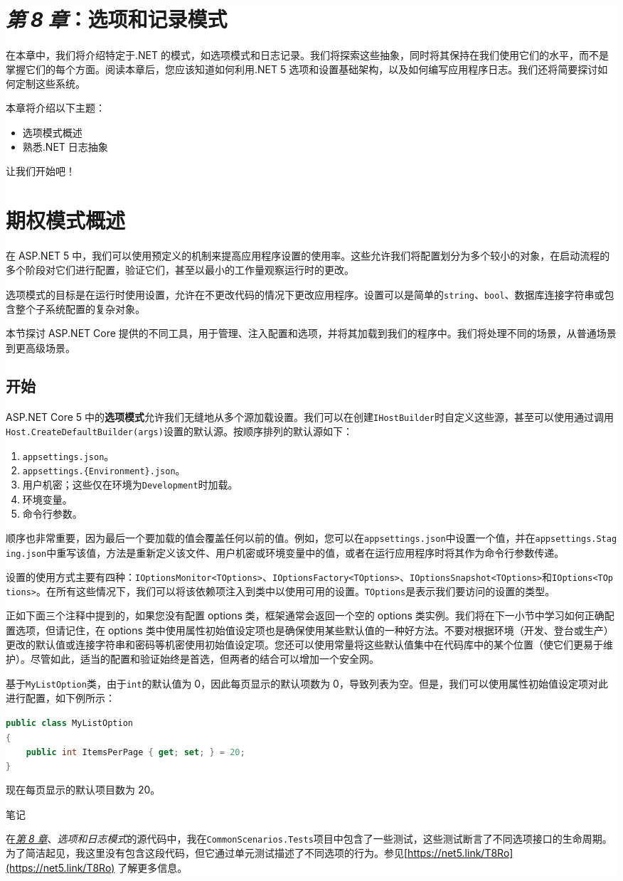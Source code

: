 # *第 8 章*：选项和记录模式

在本章中，我们将介绍特定于.NET 的模式，如选项模式和日志记录。我们将探索这些抽象，同时将其保持在我们使用它们的水平，而不是掌握它们的每个方面。阅读本章后，您应该知道如何利用.NET 5 选项和设置基础架构，以及如何编写应用程序日志。我们还将简要探讨如何定制这些系统。

本章将介绍以下主题：

*   选项模式概述
*   熟悉.NET 日志抽象

让我们开始吧！

# 期权模式概述

在 ASP.NET 5 中，我们可以使用预定义的机制来提高应用程序设置的使用率。这些允许我们将配置划分为多个较小的对象，在启动流程的多个阶段对它们进行配置，验证它们，甚至以最小的工作量观察运行时的更改。

选项模式的目标是在运行时使用设置，允许在不更改代码的情况下更改应用程序。设置可以是简单的`string`、`bool`、数据库连接字符串或包含整个子系统配置的复杂对象。

本节探讨 ASP.NET Core 提供的不同工具，用于管理、注入配置和选项，并将其加载到我们的程序中。我们将处理不同的场景，从普通场景到更高级场景。

## 开始

ASP.NET Core 5 中的**选项模式**允许我们无缝地从多个源加载设置。我们可以在创建`IHostBuilder`时自定义这些源，甚至可以使用通过调用`Host.CreateDefaultBuilder(args)`设置的默认源。按顺序排列的默认源如下：

1.  `appsettings.json`。
2.  `appsettings.{Environment}.json`。
3.  用户机密；这些仅在环境为`Development`时加载。
4.  环境变量。
5.  命令行参数。

顺序也非常重要，因为最后一个要加载的值会覆盖任何以前的值。例如，您可以在`appsettings.json`中设置一个值，并在`appsettings.Staging.json`中重写该值，方法是重新定义该文件、用户机密或环境变量中的值，或者在运行应用程序时将其作为命令行参数传递。

设置的使用方式主要有四种：`IOptionsMonitor<TOptions>`、`IOptionsFactory<TOptions>`、`IOptionsSnapshot<TOptions>`和`IOptions<TOptions>`。在所有这些情况下，我们可以将该依赖项注入到类中以使用可用的设置。`TOptions`是表示我们要访问的设置的类型。

正如下面三个注释中提到的，如果您没有配置 options 类，框架通常会返回一个空的 options 类实例。我们将在下一小节中学习如何正确配置选项，但请记住，在 options 类中使用属性初始值设定项也是确保使用某些默认值的一种好方法。不要对根据环境（开发、登台或生产）更改的默认值或连接字符串和密码等机密使用初始值设定项。您还可以使用常量将这些默认值集中在代码库中的某个位置（使它们更易于维护）。尽管如此，适当的配置和验证始终是首选，但两者的结合可以增加一个安全网。

基于`MyListOption`类，由于`int`的默认值为 0，因此每页显示的默认项数为 0，导致列表为空。但是，我们可以使用属性初始值设定项对此进行配置，如下例所示：

```cs
public class MyListOption
{
    public int ItemsPerPage { get; set; } = 20;
}
```

现在每页显示的默认项目数为 20。

笔记

在[*第 8 章*](#_idTextAnchor151)、*选项和日志模式*的源代码中，我在`CommonScenarios.Tests`项目中包含了一些测试，这些测试断言了不同选项接口的生命周期。为了简洁起见，我这里没有包含这段代码，但它通过单元测试描述了不同选项的行为。参见[https://net5.link/T8Ro](https://net5.link/T8Ro) 了解更多信息。
